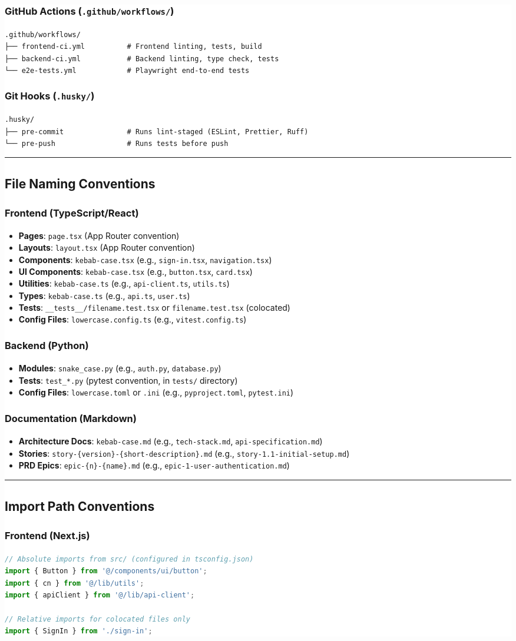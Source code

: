 ### GitHub Actions (`.github/workflows/`)

```
.github/workflows/
├── frontend-ci.yml          # Frontend linting, tests, build
├── backend-ci.yml           # Backend linting, type check, tests
└── e2e-tests.yml            # Playwright end-to-end tests
```

### Git Hooks (`.husky/`)

```
.husky/
├── pre-commit               # Runs lint-staged (ESLint, Prettier, Ruff)
└── pre-push                 # Runs tests before push
```

---

## File Naming Conventions

### Frontend (TypeScript/React)

- **Pages**: `page.tsx` (App Router convention)
- **Layouts**: `layout.tsx` (App Router convention)
- **Components**: `kebab-case.tsx` (e.g., `sign-in.tsx`, `navigation.tsx`)
- **UI Components**: `kebab-case.tsx` (e.g., `button.tsx`, `card.tsx`)
- **Utilities**: `kebab-case.ts` (e.g., `api-client.ts`, `utils.ts`)
- **Types**: `kebab-case.ts` (e.g., `api.ts`, `user.ts`)
- **Tests**: `__tests__/filename.test.tsx` or `filename.test.tsx` (colocated)
- **Config Files**: `lowercase.config.ts` (e.g., `vitest.config.ts`)

### Backend (Python)

- **Modules**: `snake_case.py` (e.g., `auth.py`, `database.py`)
- **Tests**: `test_*.py` (pytest convention, in `tests/` directory)
- **Config Files**: `lowercase.toml` or `.ini` (e.g., `pyproject.toml`, `pytest.ini`)

### Documentation (Markdown)

- **Architecture Docs**: `kebab-case.md` (e.g., `tech-stack.md`, `api-specification.md`)
- **Stories**: `story-{version}-{short-description}.md` (e.g., `story-1.1-initial-setup.md`)
- **PRD Epics**: `epic-{n}-{name}.md` (e.g., `epic-1-user-authentication.md`)

---

## Import Path Conventions

### Frontend (Next.js)

```typescript
// Absolute imports from src/ (configured in tsconfig.json)
import { Button } from '@/components/ui/button';
import { cn } from '@/lib/utils';
import { apiClient } from '@/lib/api-client';

// Relative imports for colocated files only
import { SignIn } from './sign-in';
```

